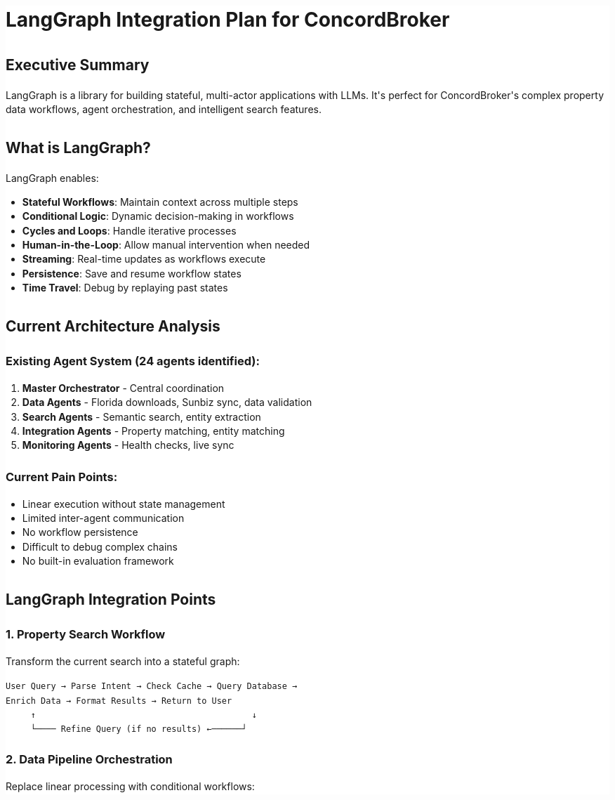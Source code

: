 # LangGraph Integration Plan for ConcordBroker

## Executive Summary
LangGraph is a library for building stateful, multi-actor applications with LLMs. It's perfect for ConcordBroker's complex property data workflows, agent orchestration, and intelligent search features.

## What is LangGraph?

LangGraph enables:
- **Stateful Workflows**: Maintain context across multiple steps
- **Conditional Logic**: Dynamic decision-making in workflows
- **Cycles and Loops**: Handle iterative processes
- **Human-in-the-Loop**: Allow manual intervention when needed
- **Streaming**: Real-time updates as workflows execute
- **Persistence**: Save and resume workflow states
- **Time Travel**: Debug by replaying past states

## Current Architecture Analysis

### Existing Agent System (24 agents identified):
1. **Master Orchestrator** - Central coordination
2. **Data Agents** - Florida downloads, Sunbiz sync, data validation
3. **Search Agents** - Semantic search, entity extraction
4. **Integration Agents** - Property matching, entity matching
5. **Monitoring Agents** - Health checks, live sync

### Current Pain Points:
- Linear execution without state management
- Limited inter-agent communication
- No workflow persistence
- Difficult to debug complex chains
- No built-in evaluation framework

## LangGraph Integration Points

### 1. Property Search Workflow
Transform the current search into a stateful graph:

```
User Query → Parse Intent → Check Cache → Query Database → 
Enrich Data → Format Results → Return to User
     ↑                                           ↓
     └──── Refine Query (if no results) ←──────┘
```

### 2. Data Pipeline Orchestration
Replace linear processing with conditional workflows:
